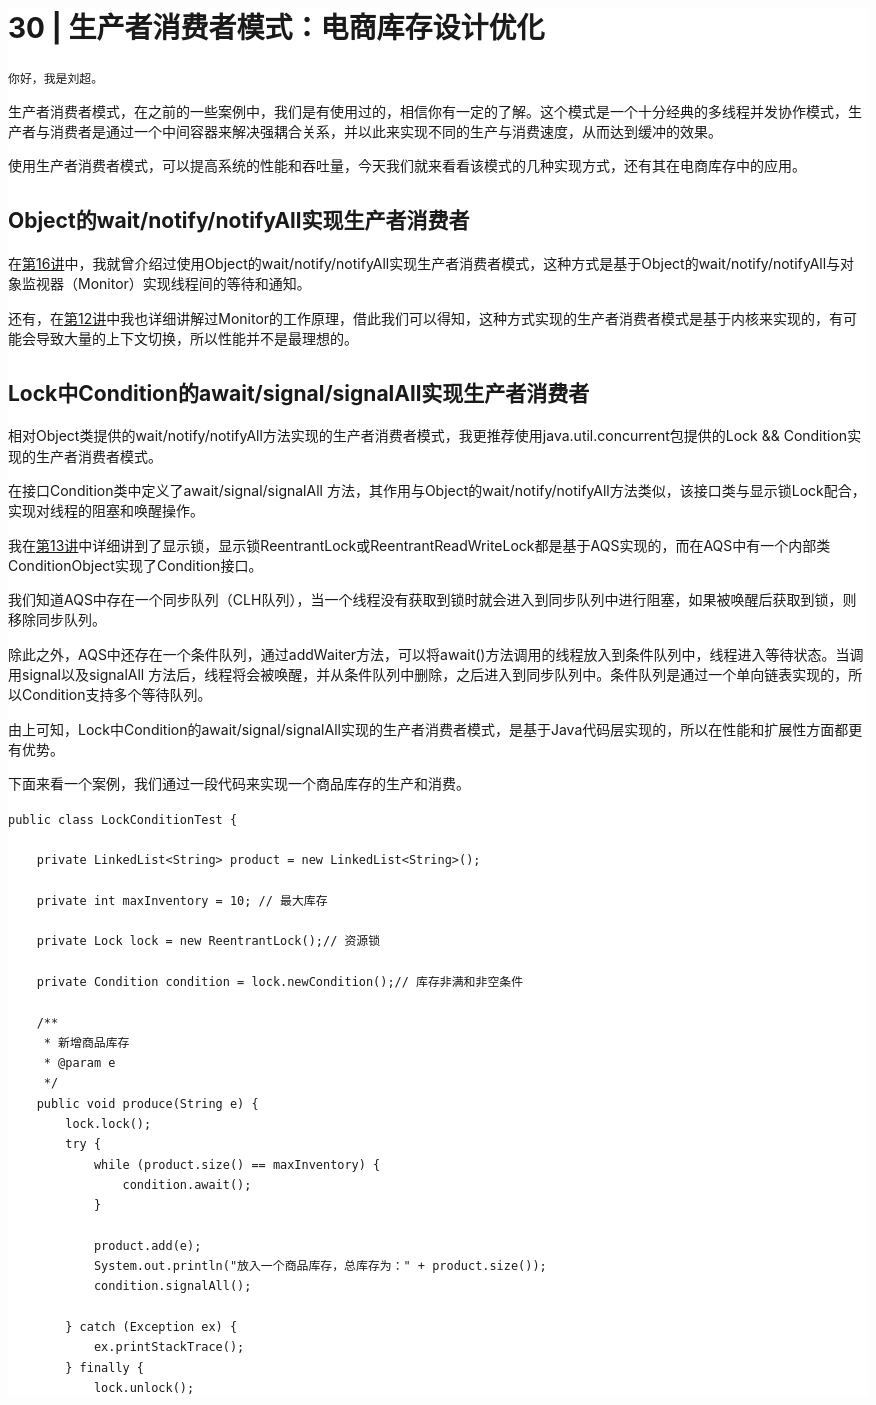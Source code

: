 # 30 | 生产者消费者模式：电商库存设计优化

    你好，我是刘超。

生产者消费者模式，在之前的一些案例中，我们是有使用过的，相信你有一定的了解。这个模式是一个十分经典的多线程并发协作模式，生产者与消费者是通过一个中间容器来解决强耦合关系，并以此来实现不同的生产与消费速度，从而达到缓冲的效果。

使用生产者消费者模式，可以提高系统的性能和吞吐量，今天我们就来看看该模式的几种实现方式，还有其在电商库存中的应用。

## Object的wait/notify/notifyAll实现生产者消费者

在[第16讲](https://time.geekbang.org/column/article/102974)中，我就曾介绍过使用Object的wait/notify/notifyAll实现生产者消费者模式，这种方式是基于Object的wait/notify/notifyAll与对象监视器（Monitor）实现线程间的等待和通知。

还有，在[第12讲](https://time.geekbang.org/column/article/101244)中我也详细讲解过Monitor的工作原理，借此我们可以得知，这种方式实现的生产者消费者模式是基于内核来实现的，有可能会导致大量的上下文切换，所以性能并不是最理想的。

## Lock中Condition的await/signal/signalAll实现生产者消费者

相对Object类提供的wait/notify/notifyAll方法实现的生产者消费者模式，我更推荐使用java.util.concurrent包提供的Lock && Condition实现的生产者消费者模式。

在接口Condition类中定义了await/signal/signalAll 方法，其作用与Object的wait/notify/notifyAll方法类似，该接口类与显示锁Lock配合，实现对线程的阻塞和唤醒操作。

我在[第13讲](https://time.geekbang.org/column/article/101651)中详细讲到了显示锁，显示锁ReentrantLock或ReentrantReadWriteLock都是基于AQS实现的，而在AQS中有一个内部类ConditionObject实现了Condition接口。

我们知道AQS中存在一个同步队列（CLH队列），当一个线程没有获取到锁时就会进入到同步队列中进行阻塞，如果被唤醒后获取到锁，则移除同步队列。

除此之外，AQS中还存在一个条件队列，通过addWaiter方法，可以将await()方法调用的线程放入到条件队列中，线程进入等待状态。当调用signal以及signalAll 方法后，线程将会被唤醒，并从条件队列中删除，之后进入到同步队列中。条件队列是通过一个单向链表实现的，所以Condition支持多个等待队列。

由上可知，Lock中Condition的await/signal/signalAll实现的生产者消费者模式，是基于Java代码层实现的，所以在性能和扩展性方面都更有优势。

下面来看一个案例，我们通过一段代码来实现一个商品库存的生产和消费。

```
public class LockConditionTest {

	private LinkedList<String> product = new LinkedList<String>();

	private int maxInventory = 10; // 最大库存

	private Lock lock = new ReentrantLock();// 资源锁

	private Condition condition = lock.newCondition();// 库存非满和非空条件

	/**
	 * 新增商品库存
	 * @param e
	 */
	public void produce(String e) {
		lock.lock();
		try {
			while (product.size() == maxInventory) {
				condition.await();
			}

			product.add(e);
			System.out.println("放入一个商品库存，总库存为：" + product.size());
			condition.signalAll();

		} catch (Exception ex) {
			ex.printStackTrace();
		} finally {
			lock.unlock();
```